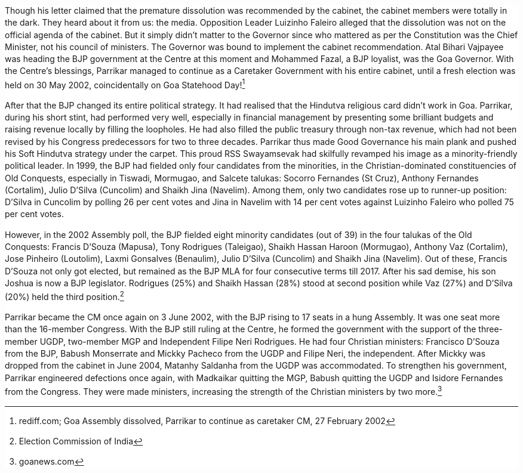 Though his letter claimed that the premature dissolution was
recommended by the cabinet, the cabinet members were totally in the
dark. They heard about it from us: the media. Opposition Leader
Luizinho Faleiro alleged that the dissolution was not on the official
agenda of the cabinet. But it simply didn’t matter to the Governor
since who mattered as per the Constitution was the Chief Minister, not
his council of ministers. The Governor was bound to implement the
cabinet recommendation. Atal Bihari Vajpayee was heading the BJP
government at the Centre at this moment and Mohammed Fazal, a BJP
loyalist, was the Goa Governor. With the Centre’s blessings, Parrikar
managed to continue as a Caretaker Government with his entire cabinet,
until a fresh election was held on 30 May 2002, coincidentally on Goa
Statehood Day![^15]

[^15]: rediff.com; Goa Assembly dissolved, Parrikar to continue as
caretaker CM, 27 February 2002

After that the BJP changed its entire political strategy. It had
realised that the Hindutva religious card didn’t work in
Goa. Parrikar, during his short stint, had performed very well,
especially in financial management by presenting some brilliant
budgets and raising revenue locally by filling the loopholes. He had
also filled the public treasury through non-tax revenue, which had not
been revised by his Congress predecessors for two to three
decades. Parrikar thus made Good Governance his main plank and pushed
his Soft Hindutva strategy under the carpet. This proud RSS
Swayamsevak had skilfully revamped his image as a minority-friendly
political leader.  In 1999, the BJP had fielded only four candidates
from the minorities, in the Christian-dominated constituencies of Old
Conquests, especially in Tiswadi, Mormugao, and Salcete talukas:
Socorro Fernandes (St Cruz), Anthony Fernandes (Cortalim), Julio
D’Silva (Cuncolim) and Shaikh Jina (Navelim).  Among them, only two
candidates rose up to runner-up position: D’Silva in Cuncolim by
polling 26 per cent votes and Jina in Navelim with 14 per cent votes
against Luizinho Faleiro who polled 75 per cent votes.

However, in the 2002 Assembly poll, the BJP fielded eight minority
candidates (out of 39) in the four talukas of the Old Conquests:
Francis D’Souza (Mapusa), Tony Rodrigues (Taleigao), Shaikh Hassan
Haroon (Mormugao), Anthony Vaz (Cortalim), Jose Pinheiro (Loutolim),
Laxmi Gonsalves (Benaulim), Julio D’Silva (Cuncolim) and Shaikh Jina
(Navelim). Out of these, Francis D’Souza not only got elected, but
remained as the BJP MLA for four consecutive terms till 2017. After
his sad demise, his son Joshua is now a BJP legislator. Rodrigues
(25%) and Shaikh Hassan (28%) stood at second position while Vaz (27%)
and D’Silva (20%) held the third position.[^16]

[^16]: Election Commission of India

Parrikar became the CM once again on 3 June 2002, with the BJP rising
to 17 seats in a hung Assembly. It was one seat more than the
16-member Congress. With the BJP still ruling at the Centre, he formed
the government with the support of the three-member UGDP, two-member
MGP and Independent Filipe Neri Rodrigues. He had four Christian
ministers: Francisco D’Souza from the BJP, Babush Monserrate and
Mickky Pacheco from the UGDP and Filipe Neri, the independent. After
Mickky was dropped from the cabinet in June 2004, Matanhy Saldanha
from the UGDP was accommodated. To strengthen his government, Parrikar
engineered defections once again, with Madkaikar quitting the MGP,
Babush quitting the UGDP and Isidore Fernandes from the Congress. They
were made ministers, increasing the strength of the Christian
ministers by two more.[^17]


[^1]: गोमंतक; हा कौल जनतेचा आहे, 13 डि सेंबर 1963
[^2]: गोमंतक; श्री दयानंद बांदोडकर यांचे पं नेहरूं ना उत्तर, 17 डि सेंबर 1963
[^3]: राधाकृष्ण वामन; मुक्ति नंतरचा गोवा, पान 46
[^4]: Election Commission of India
[^5]: राधाकृष्ण वामन; मुक्ति नंतरचा गोवा, पान 75-76
[^6]: Shirodkar Dr P P; Who’s Who of Freedom Fighters
[^7]: Election Commission of India
[^8]: itsgoa.com and pamphlet of Sangharsh Natya Manch, cultural wing of Progressive Students’
[^9]: बेळेकर सुहास; गोव्या तील नि वडणुका, विधानसभा व लोकसभा 1963 ते 2014
[^10]: Election Commission of Indoa
[^11]: Goanews.com; Defector is most powerful, 20 April 2002
[^12]: Bhagwat Dr Mohan; Future Bharat- An RSS Perspective, P 87-89
[^13]: गोळवलकर मा स; विचारधन (पाचवी आवृत्तीः डि सेंबर 2001), पान 177
[^14]: goanews.com
[^17]: goanews.com
[^18]: goa365.tv; ‘Straightforward’ with Subhash Velingkar, 28 January 2018
[^19]: Interview with Adv Radharao Gracias